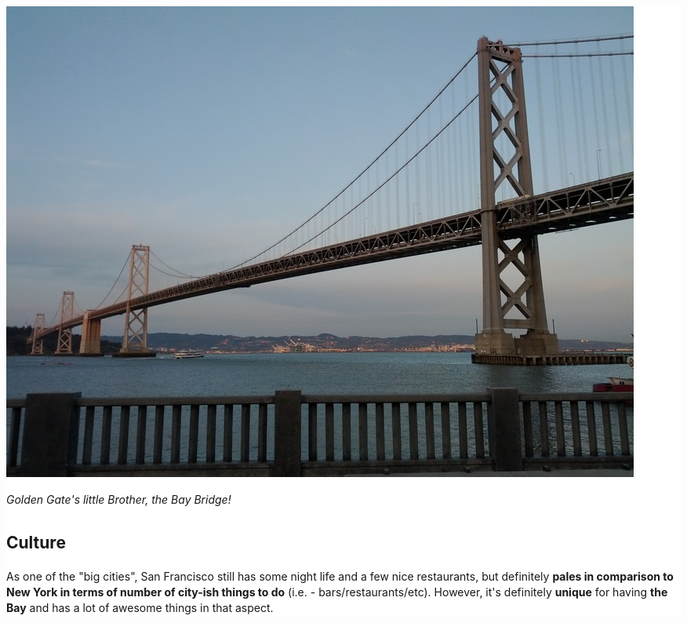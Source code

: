   <img src="/img/sf/baybridge2.jpg" alt="Golden Gate's little brother,
the Bay Bridge!" class="five-hundred" />
</div>
<em class="center">Golden Gate's little Brother, the Bay Bridge!</em>

## Culture

As one of the "big cities",
San Francisco still has some night life and a few nice restaurants, but
definitely **pales in comparison to New York in terms of number of city-ish things to do** (i.e. - bars/restaurants/etc). However, it's definitely **unique** 
for having **the Bay** and has a lot of awesome things in that aspect. 

<div class="center">